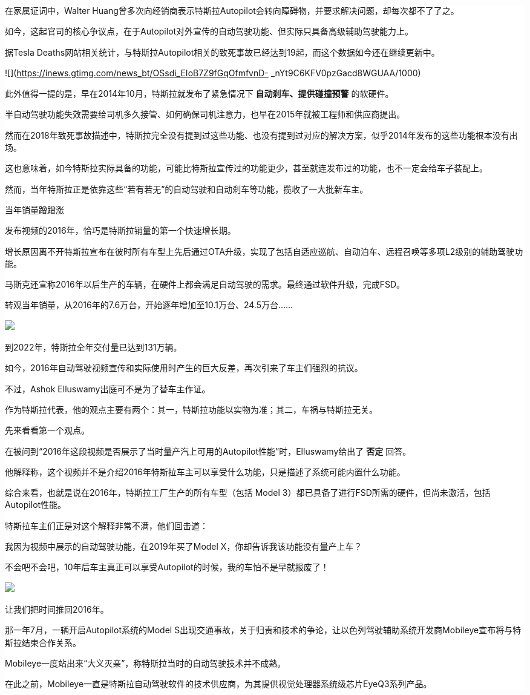 在家属证词中，Walter Huang曾多次向经销商表示特斯拉Autopilot会转向障碍物，并要求解决问题，却每次都不了了之。

如今，这起官司的核心争议点，在于Autopilot对外宣传的自动驾驶功能、但实际只具备高级辅助驾驶能力上。

据Tesla Deaths网站相关统计，与特斯拉Autopilot相关的致死事故已经达到19起，而这个数据如今还在继续更新中。

![](https://inews.gtimg.com/news_bt/OSsdi_EIoB7Z9fGqOfmfvnD-
_nYt9C6KFV0pzGacd8WGUAA/1000)

此外值得一提的是，早在2014年10月，特斯拉就发布了紧急情况下 **自动刹车、提供碰撞预警** 的软硬件。

半自动驾驶功能失效需要给司机多久接管、如何确保司机注意力，也早在2015年就被工程师和供应商提出。

然而在2018年致死事故描述中，特斯拉完全没有提到过这些功能、也没有提到过对应的解决方案，似乎2014年发布的这些功能根本没有出场。

这也意味着，如今特斯拉实际具备的功能，可能比特斯拉宣传过的功能更少，甚至就连发布过的功能，也不一定会给车子装配上。

然而，当年特斯拉正是依靠这些“若有若无”的自动驾驶和自动刹车等功能，揽收了一大批新车主。

当年销量蹭蹭涨

发布视频的2016年，恰巧是特斯拉销量的第一个快速增长期。

增长原因离不开特斯拉宣布在彼时所有车型上先后通过OTA升级，实现了包括自适应巡航、自动泊车、远程召唤等多项L2级别的辅助驾驶功能。

马斯克还宣称2016年以后生产的车辆，在硬件上都会满足自动驾驶的需求。最终通过软件升级，完成FSD。

转观当年销量，从2016年的7.6万台，开始逐年增加至10.1万台、24.5万台……

![](https://inews.gtimg.com/news_bt/OobBxWvdCB9kxYDGEiPkm4_WLsZNXSRSZy7NFVhgSOHpUAA/1000)

到2022年，特斯拉全年交付量已达到131万辆。

如今，2016年自动驾驶视频宣传和实际使用时产生的巨大反差，再次引来了车主们强烈的抗议。

不过，Ashok Elluswamy出庭可不是为了替车主作证。

作为特斯拉代表，他的观点主要有两个：其一，特斯拉功能以实物为准；其二，车祸与特斯拉无关。

先来看看第一个观点。

在被问到“2016年这段视频是否展示了当时量产汽上可用的Autopilot性能”时，Elluswamy给出了 **否定** 回答。

他解释称，这个视频并不是介绍2016年特斯拉车主可以享受什么功能，只是描述了系统可能内置什么功能。

综合来看，也就是说在2016年，特斯拉工厂生产的所有车型（包括 Model 3）都已具备了进行FSD所需的硬件，但尚未激活，包括Autopilot性能。

特斯拉车主们正是对这个解释非常不满，他们回击道：

我因为视频中展示的自动驾驶功能，在2019年买了Model X，你却告诉我该功能没有量产上车？

不会吧不会吧，10年后车主真正可以享受Autopilot的时候，我的车怕不是早就报废了！

![](https://inews.gtimg.com/news_bt/Ofvh9h2yj1sXUGqLTKq1QvQ3laYLq2Rof_TdDAW_tvoQgAA/1000)

让我们把时间推回2016年。

那一年7月，一辆开启Autopilot系统的Model
S出现交通事故，关于归责和技术的争论，让以色列驾驶辅助系统开发商Mobileye宣布将与特斯拉结束合作关系。

Mobileye一度站出来“大义灭亲”，称特斯拉当时的自动驾驶技术并不成熟。

在此之前，Mobileye一直是特斯拉自动驾驶软件的技术供应商，为其提供视觉处理器系统级芯片EyeQ3系列产品。
